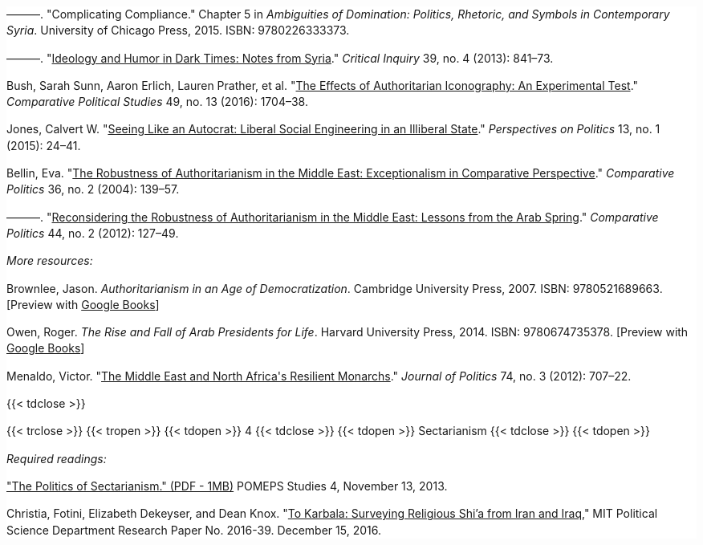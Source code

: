 ———. "Complicating Compliance." Chapter 5 in _Ambiguities of Domination: Politics, Rhetoric, and Symbols in Contemporary Syria_. University of Chicago Press, 2015. ISBN: 9780226333373. 

———. "[Ideology and Humor in Dark Times: Notes from Syria](http://www.jstor.org/stable/10.1086/671358?seq=1#page_scan_tab_contents)." _Critical Inquiry_ 39, no. 4 (2013): 841–73.

Bush, Sarah Sunn, Aaron Erlich, Lauren Prather, et al. "[The Effects of Authoritarian Iconography: An Experimental Test](http://journals.sagepub.com/doi/abs/10.1177/0010414016633228)." _Comparative Political Studies_ 49, no. 13 (2016): 1704–38.

Jones, Calvert W. "[Seeing Like an Autocrat: Liberal Social Engineering in an Illiberal State](https://www.cambridge.org/core/journals/perspectives-on-politics/article/seeing-like-an-autocrat-liberal-social-engineering-in-an-illiberal-state/D57624CEF5791FE8F6638F39D3263A4B#)." _Perspectives on Politics_ 13, no. 1 (2015): 24–41.

Bellin, Eva. "[The Robustness of Authoritarianism in the Middle East: Exceptionalism in Comparative Perspective](https://www.jstor.org/stable/4150140?seq=1#page_scan_tab_contents)." _Comparative Politics_ 36, no. 2 (2004): 139–57.

———. "[Reconsidering the Robustness of Authoritarianism in the Middle East: Lessons from the Arab Spring](https://www.jstor.org/stable/23211807?seq=1#page_scan_tab_contents)." _Comparative Politics_ 44, no. 2 (2012): 127–49.

_More resources:_

Brownlee, Jason. _Authoritarianism in an Age of Democratization_. Cambridge University Press, 2007. ISBN: 9780521689663. \[Preview with [Google Books](https://books.google.com/books?id=Trpol93amUQC&pg=PAfrontcover#v=onepage&q&f=false)\]

Owen, Roger. _The Rise and Fall of Arab Presidents for Life_. Harvard University Press, 2014. ISBN: 9780674735378. \[Preview with [Google Books](https://books.google.com/books?id=HXSvBAAAQBAJ&pg=PAfrontcover#v=onepage&q&f=false)\]

Menaldo, Victor. "[The Middle East and North Africa's Resilient Monarchs](https://www.journals.uchicago.edu/doi/full/10.1017/S0022381612000436)." _Journal of Politics_ 74, no. 3 (2012): 707–22.


{{< tdclose >}}

{{< trclose >}}
{{< tropen >}}
{{< tdopen >}}
4
{{< tdclose >}}
{{< tdopen >}}
Sectarianism
{{< tdclose >}}
{{< tdopen >}}


_Required readings:_

["The Politics of Sectarianism." (PDF - 1MB)](https://pomeps.org/wp-content/uploads/2014/06/POMEPS_Studies4_Sectarianism.pdf) POMEPS Studies 4, November 13, 2013.

Christia, Fotini, Elizabeth Dekeyser, and Dean Knox. "[To Karbala: Surveying Religious Shi’a from Iran and Iraq](https://papers.ssrn.com/sol3/papers.cfm?abstract_id=2885347)," MIT Political Science Department Research Paper No. 2016-39. December 15, 2016.
